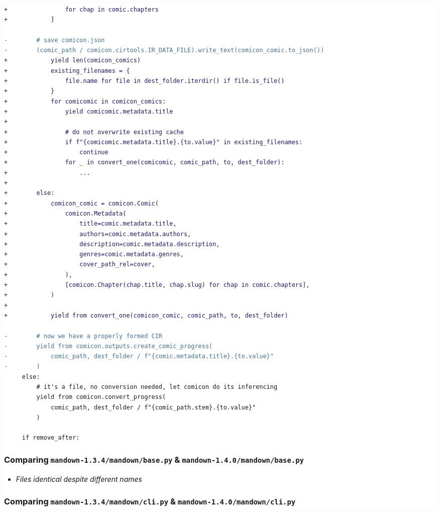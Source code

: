 ```diff
+                for chap in comic.chapters
+            ]
 
-        # save comicon.json
-        (comic_path / comicon.cirtools.IR_DATA_FILE).write_text(comicon_comic.to_json())
+            yield len(comicon_comics)
+            existing_filenames = {
+                file.name for file in dest_folder.iterdir() if file.is_file()
+            }
+            for comicomic in comicon_comics:
+                yield comicomic.metadata.title
+
+                # do not overwrite existing cache
+                if f"{comicomic.metadata.title}.{to.value}" in existing_filenames:
+                    continue
+                for _ in convert_one(comicomic, comic_path, to, dest_folder):
+                    ...
+
+        else:
+            comicon_comic = comicon.Comic(
+                comicon.Metadata(
+                    title=comic.metadata.title,
+                    authors=comic.metadata.authors,
+                    description=comic.metadata.description,
+                    genres=comic.metadata.genres,
+                    cover_path_rel=cover,
+                ),
+                [comicon.Chapter(chap.title, chap.slug) for chap in comic.chapters],
+            )
+
+            yield from convert_one(comicon_comic, comic_path, to, dest_folder)
 
-        # now we have a properly formed CIR
-        yield from comicon.outputs.create_comic_progress(
-            comic_path, dest_folder / f"{comic.metadata.title}.{to.value}"
-        )
     else:
         # it's a file, no conversion needed, let comicon do its inferencing
         yield from comicon.convert_progress(
             comic_path, dest_folder / f"{comic_path.stem}.{to.value}"
         )
 
     if remove_after:
```

### Comparing `mandown-1.3.4/mandown/base.py` & `mandown-1.4.0/mandown/base.py`

 * *Files identical despite different names*

### Comparing `mandown-1.3.4/mandown/cli.py` & `mandown-1.4.0/mandown/cli.py`
